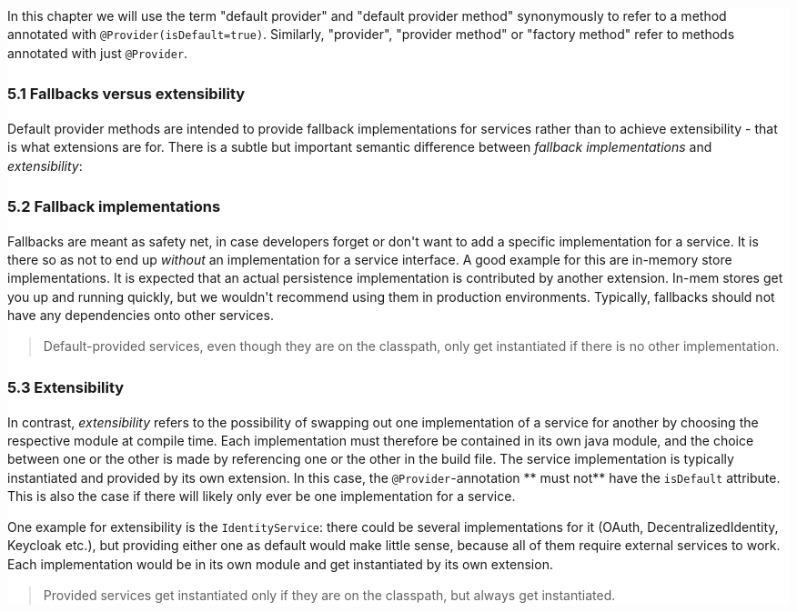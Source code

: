 In this chapter we will use the term "default provider" and "default provider method" synonymously to refer to a method
annotated with `@Provider(isDefault=true)`. Similarly, "provider", "provider method" or "factory method" refer to
methods annotated with just `@Provider`.

### 5.1 Fallbacks versus extensibility

Default provider methods are intended to provide fallback implementations for services rather than to achieve
extensibility - that is what extensions are for. There is a subtle but important semantic difference between _fallback
implementations_ and _extensibility_:

### 5.2 Fallback implementations

Fallbacks are meant as safety net, in case developers forget or don't want to add a specific implementation for a
service. It is there so as not to end up _without_ an implementation for a service interface. A good example for this
are in-memory store implementations. It is expected that an actual persistence implementation is contributed by another
extension. In-mem stores get you up and running quickly, but we wouldn't recommend using them in production
environments. Typically, fallbacks should not have any dependencies onto other services.

> Default-provided services, even though they are on the classpath, only get instantiated if there is no other
> implementation.

### 5.3 Extensibility

In contrast, _extensibility_ refers to the possibility of swapping out one implementation of a service for another by
choosing the respective module at compile time. Each implementation must therefore be contained in its own java module,
and the choice between one or the other is made by referencing one or the other in the build file. The service
implementation is typically instantiated and provided by its own extension. In this case, the `@Provider`-annotation **
must not** have the `isDefault` attribute. This is also the case if there will likely only ever be one implementation
for a service.

One example for extensibility is the `IdentityService`: there could be several implementations for it (OAuth,
DecentralizedIdentity, Keycloak etc.), but providing either one as default would make little sense, because all of them
require external services to work. Each implementation would be in its own module and get instantiated by its own
extension.

> Provided services get instantiated only if they are on the classpath, but always get instantiated.

